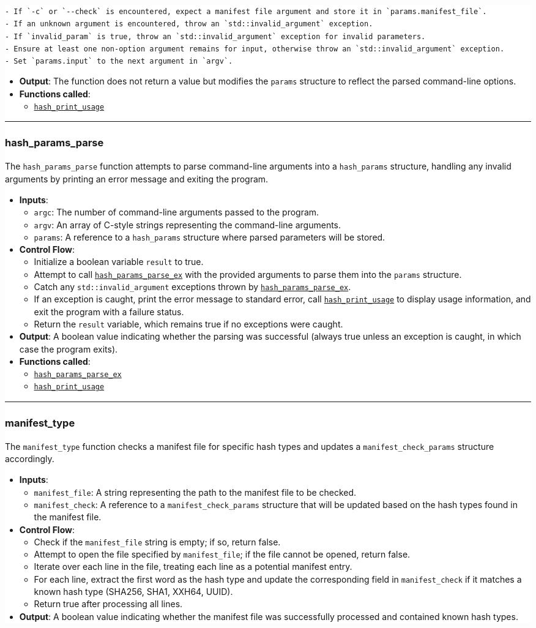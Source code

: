     - If `-c` or `--check` is encountered, expect a manifest file argument and store it in `params.manifest_file`.
    - If an unknown argument is encountered, throw an `std::invalid_argument` exception.
    - If `invalid_param` is true, throw an `std::invalid_argument` exception for invalid parameters.
    - Ensure at least one non-option argument remains for input, otherwise throw an `std::invalid_argument` exception.
    - Set `params.input` to the next argument in `argv`.
- **Output**: The function does not return a value but modifies the `params` structure to reflect the parsed command-line options.
- **Functions called**:
    - [`hash_print_usage`](#hash_print_usage)


---
### hash\_params\_parse
The `hash_params_parse` function attempts to parse command-line arguments into a `hash_params` structure, handling any invalid arguments by printing an error message and exiting the program.
- **Inputs**:
    - `argc`: The number of command-line arguments passed to the program.
    - `argv`: An array of C-style strings representing the command-line arguments.
    - `params`: A reference to a `hash_params` structure where parsed parameters will be stored.
- **Control Flow**:
    - Initialize a boolean variable `result` to true.
    - Attempt to call [`hash_params_parse_ex`](#hash_params_parse_ex) with the provided arguments to parse them into the `params` structure.
    - Catch any `std::invalid_argument` exceptions thrown by [`hash_params_parse_ex`](#hash_params_parse_ex).
    - If an exception is caught, print the error message to standard error, call [`hash_print_usage`](#hash_print_usage) to display usage information, and exit the program with a failure status.
    - Return the `result` variable, which remains true if no exceptions were caught.
- **Output**: A boolean value indicating whether the parsing was successful (always true unless an exception is caught, in which case the program exits).
- **Functions called**:
    - [`hash_params_parse_ex`](#hash_params_parse_ex)
    - [`hash_print_usage`](#hash_print_usage)


---
### manifest\_type
The `manifest_type` function checks a manifest file for specific hash types and updates a `manifest_check_params` structure accordingly.
- **Inputs**:
    - `manifest_file`: A string representing the path to the manifest file to be checked.
    - `manifest_check`: A reference to a `manifest_check_params` structure that will be updated based on the hash types found in the manifest file.
- **Control Flow**:
    - Check if the `manifest_file` string is empty; if so, return false.
    - Attempt to open the file specified by `manifest_file`; if the file cannot be opened, return false.
    - Iterate over each line in the file, treating each line as a potential manifest entry.
    - For each line, extract the first word as the hash type and update the corresponding field in `manifest_check` if it matches a known hash type (SHA256, SHA1, XXH64, UUID).
    - Return true after processing all lines.
- **Output**: A boolean value indicating whether the manifest file was successfully processed and contained known hash types.
